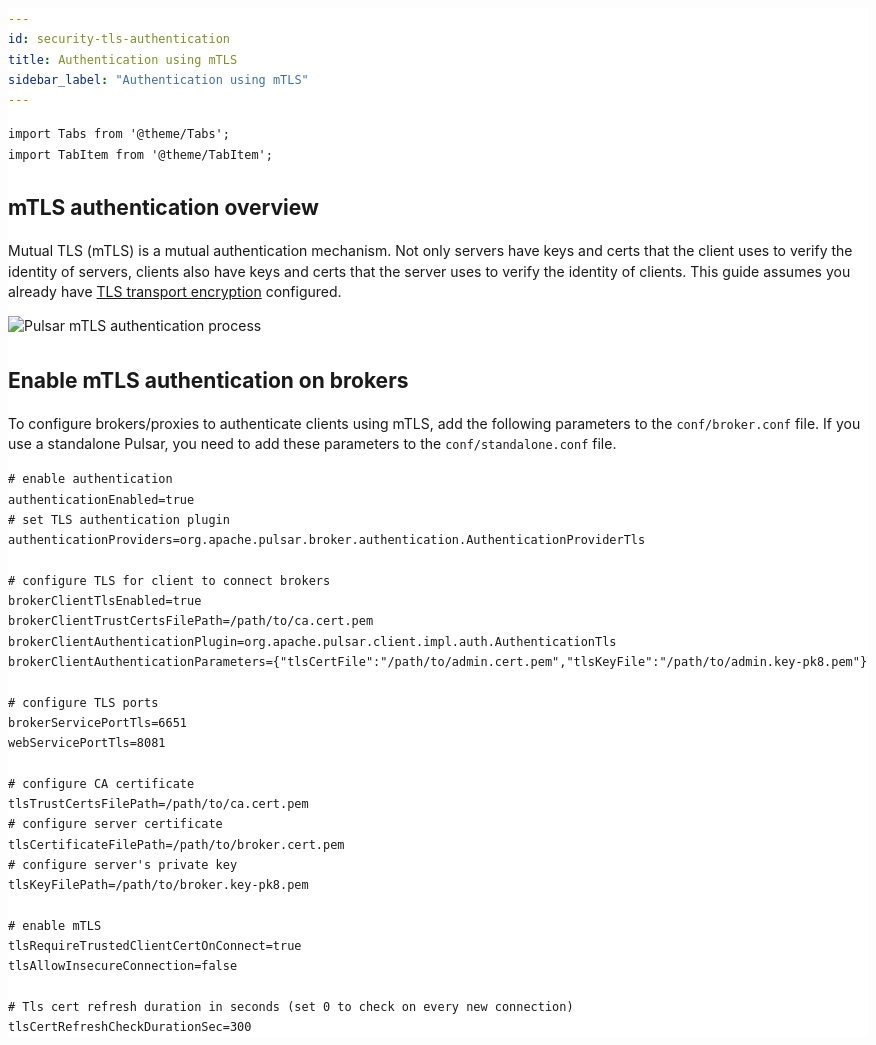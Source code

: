 ```yaml
---
id: security-tls-authentication
title: Authentication using mTLS
sidebar_label: "Authentication using mTLS"
---
```


````mdx-code-block
import Tabs from '@theme/Tabs';
import TabItem from '@theme/TabItem';
````

## mTLS authentication overview

Mutual TLS (mTLS) is a mutual authentication mechanism. Not only servers have keys and certs that the client uses to verify the identity of servers, clients also have keys and certs that the server uses to verify the identity of clients. This guide assumes you already have [TLS transport encryption](security-tls-transport.md) configured.

![Pulsar mTLS authentication process](/assets/mTLS-authentication.svg)

## Enable mTLS authentication on brokers

To configure brokers/proxies to authenticate clients using mTLS, add the following parameters to the `conf/broker.conf` file. If you use a standalone Pulsar, you need to add these parameters to the `conf/standalone.conf` file.

```properties
# enable authentication
authenticationEnabled=true
# set TLS authentication plugin
authenticationProviders=org.apache.pulsar.broker.authentication.AuthenticationProviderTls

# configure TLS for client to connect brokers
brokerClientTlsEnabled=true
brokerClientTrustCertsFilePath=/path/to/ca.cert.pem
brokerClientAuthenticationPlugin=org.apache.pulsar.client.impl.auth.AuthenticationTls
brokerClientAuthenticationParameters={"tlsCertFile":"/path/to/admin.cert.pem","tlsKeyFile":"/path/to/admin.key-pk8.pem"}

# configure TLS ports
brokerServicePortTls=6651
webServicePortTls=8081

# configure CA certificate
tlsTrustCertsFilePath=/path/to/ca.cert.pem
# configure server certificate
tlsCertificateFilePath=/path/to/broker.cert.pem
# configure server's private key
tlsKeyFilePath=/path/to/broker.key-pk8.pem

# enable mTLS
tlsRequireTrustedClientCertOnConnect=true
tlsAllowInsecureConnection=false

# Tls cert refresh duration in seconds (set 0 to check on every new connection)
tlsCertRefreshCheckDurationSec=300
```
